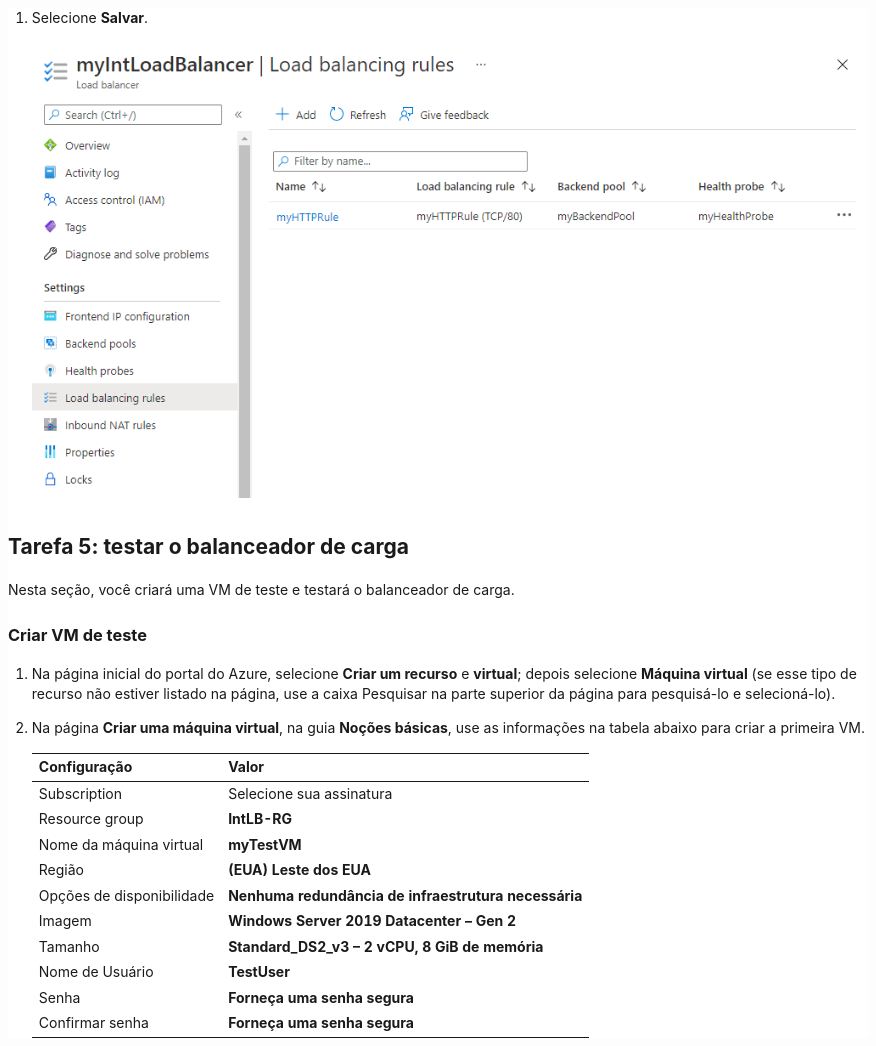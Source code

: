 1. Selecione **Salvar**.
   ![Imagem 6](../media/create-loadbalancerrule.png)

## Tarefa 5: testar o balanceador de carga

Nesta seção, você criará uma VM de teste e testará o balanceador de carga.

### Criar VM de teste

1. Na página inicial do portal do Azure, selecione **Criar um recurso** e **virtual**; depois selecione **Máquina virtual** (se esse tipo de recurso não estiver listado na página, use a caixa Pesquisar na parte superior da página para pesquisá-lo e selecioná-lo).

1. Na página **Criar uma máquina virtual**, na guia **Noções básicas**, use as informações na tabela abaixo para criar a primeira VM.

   | **Configuração**          | **Valor**                                    |
   | -------------------- | -------------------------------------------- |
   | Subscription         | Selecione sua assinatura                     |
   | Resource group       | **IntLB-RG**                                 |
   | Nome da máquina virtual | **myTestVM**                                 |
   | Região               | **(EUA) Leste dos EUA**                             |
   | Opções de disponibilidade | **Nenhuma redundância de infraestrutura necessária**    |
   | Imagem                | **Windows Server 2019 Datacenter – Gen 2**   |
   | Tamanho                 | **Standard_DS2_v3 – 2 vCPU, 8 GiB de memória**   |
   | Nome de Usuário             | **TestUser**                                 |
   | Senha             | **Forneça uma senha segura**                |
   | Confirmar senha     | **Forneça uma senha segura**                |

